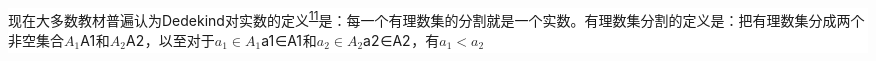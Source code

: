 <p>现在大多数教材普遍认为Dedekind对实数的定义<sup class="footnote-ref"><a href="#fn11" id="fnref11">11</a></sup>是：每一个有理数集的分割就是一个实数。有理数集分割的定义是：把有理数集分成两个非空集合<span class="katex--inline"><span class="katex"><span class="katex-mathml"><math><semantics><mrow><msub><mi>A</mi><mn>1</mn></msub></mrow><annotation encoding="application/x-tex">A_{1}</annotation></semantics></math></span><span class="katex-html" aria-hidden="true"><span class="strut" style="height: 0.68333em;"></span><span class="strut bottom" style="height: 0.83333em; vertical-align: -0.15em;"></span><span class="base"><span class="mord"><span class="mord mathit">A</span><span class="msupsub"><span class="vlist-t vlist-t2"><span class="vlist-r"><span class="vlist" style="height: 0.301108em;"><span class="" style="top: -2.55em; margin-left: 0em; margin-right: 0.05em;"><span class="pstrut" style="height: 2.7em;"></span><span class="sizing reset-size6 size3 mtight"><span class="mord mtight"><span class="mord mathrm mtight">1</span></span></span></span></span><span class="vlist-s">​</span></span><span class="vlist-r"><span class="vlist" style="height: 0.15em;"></span></span></span></span></span></span></span></span></span>和<span class="katex--inline"><span class="katex"><span class="katex-mathml"><math><semantics><mrow><msub><mi>A</mi><mn>2</mn></msub></mrow><annotation encoding="application/x-tex">A_{2}</annotation></semantics></math></span><span class="katex-html" aria-hidden="true"><span class="strut" style="height: 0.68333em;"></span><span class="strut bottom" style="height: 0.83333em; vertical-align: -0.15em;"></span><span class="base"><span class="mord"><span class="mord mathit">A</span><span class="msupsub"><span class="vlist-t vlist-t2"><span class="vlist-r"><span class="vlist" style="height: 0.301108em;"><span class="" style="top: -2.55em; margin-left: 0em; margin-right: 0.05em;"><span class="pstrut" style="height: 2.7em;"></span><span class="sizing reset-size6 size3 mtight"><span class="mord mtight"><span class="mord mathrm mtight">2</span></span></span></span></span><span class="vlist-s">​</span></span><span class="vlist-r"><span class="vlist" style="height: 0.15em;"></span></span></span></span></span></span></span></span></span>，以至对于<span class="katex--inline"><span class="katex"><span class="katex-mathml"><math><semantics><mrow><msub><mi>a</mi><mn>1</mn></msub><mo>∈</mo><msub><mi>A</mi><mn>1</mn></msub></mrow><annotation encoding="application/x-tex">a_{1} \in A_{1}</annotation></semantics></math></span><span class="katex-html" aria-hidden="true"><span class="strut" style="height: 0.68333em;"></span><span class="strut bottom" style="height: 0.83333em; vertical-align: -0.15em;"></span><span class="base"><span class="mord"><span class="mord mathit">a</span><span class="msupsub"><span class="vlist-t vlist-t2"><span class="vlist-r"><span class="vlist" style="height: 0.301108em;"><span class="" style="top: -2.55em; margin-left: 0em; margin-right: 0.05em;"><span class="pstrut" style="height: 2.7em;"></span><span class="sizing reset-size6 size3 mtight"><span class="mord mtight"><span class="mord mathrm mtight">1</span></span></span></span></span><span class="vlist-s">​</span></span><span class="vlist-r"><span class="vlist" style="height: 0.15em;"></span></span></span></span></span><span class="mrel">∈</span><span class="mord"><span class="mord mathit">A</span><span class="msupsub"><span class="vlist-t vlist-t2"><span class="vlist-r"><span class="vlist" style="height: 0.301108em;"><span class="" style="top: -2.55em; margin-left: 0em; margin-right: 0.05em;"><span class="pstrut" style="height: 2.7em;"></span><span class="sizing reset-size6 size3 mtight"><span class="mord mtight"><span class="mord mathrm mtight">1</span></span></span></span></span><span class="vlist-s">​</span></span><span class="vlist-r"><span class="vlist" style="height: 0.15em;"></span></span></span></span></span></span></span></span></span>和<span class="katex--inline"><span class="katex"><span class="katex-mathml"><math><semantics><mrow><msub><mi>a</mi><mn>2</mn></msub><mo>∈</mo><msub><mi>A</mi><mn>2</mn></msub></mrow><annotation encoding="application/x-tex">a_{2} \in A_{2}</annotation></semantics></math></span><span class="katex-html" aria-hidden="true"><span class="strut" style="height: 0.68333em;"></span><span class="strut bottom" style="height: 0.83333em; vertical-align: -0.15em;"></span><span class="base"><span class="mord"><span class="mord mathit">a</span><span class="msupsub"><span class="vlist-t vlist-t2"><span class="vlist-r"><span class="vlist" style="height: 0.301108em;"><span class="" style="top: -2.55em; margin-left: 0em; margin-right: 0.05em;"><span class="pstrut" style="height: 2.7em;"></span><span class="sizing reset-size6 size3 mtight"><span class="mord mtight"><span class="mord mathrm mtight">2</span></span></span></span></span><span class="vlist-s">​</span></span><span class="vlist-r"><span class="vlist" style="height: 0.15em;"></span></span></span></span></span><span class="mrel">∈</span><span class="mord"><span class="mord mathit">A</span><span class="msupsub"><span class="vlist-t vlist-t2"><span class="vlist-r"><span class="vlist" style="height: 0.301108em;"><span class="" style="top: -2.55em; margin-left: 0em; margin-right: 0.05em;"><span class="pstrut" style="height: 2.7em;"></span><span class="sizing reset-size6 size3 mtight"><span class="mord mtight"><span class="mord mathrm mtight">2</span></span></span></span></span><span class="vlist-s">​</span></span><span class="vlist-r"><span class="vlist" style="height: 0.15em;"></span></span></span></span></span></span></span></span></span>，有<span class="katex--inline"><span class="katex"><span class="katex-mathml"><math><semantics><mrow><msub><mi>a</mi><mn>1</mn></msub><mo>&lt;</mo><msub><mi>a</mi><mn>2</mn></msub></mrow><annotation encoding="application/x-tex">a_{1} &lt;
